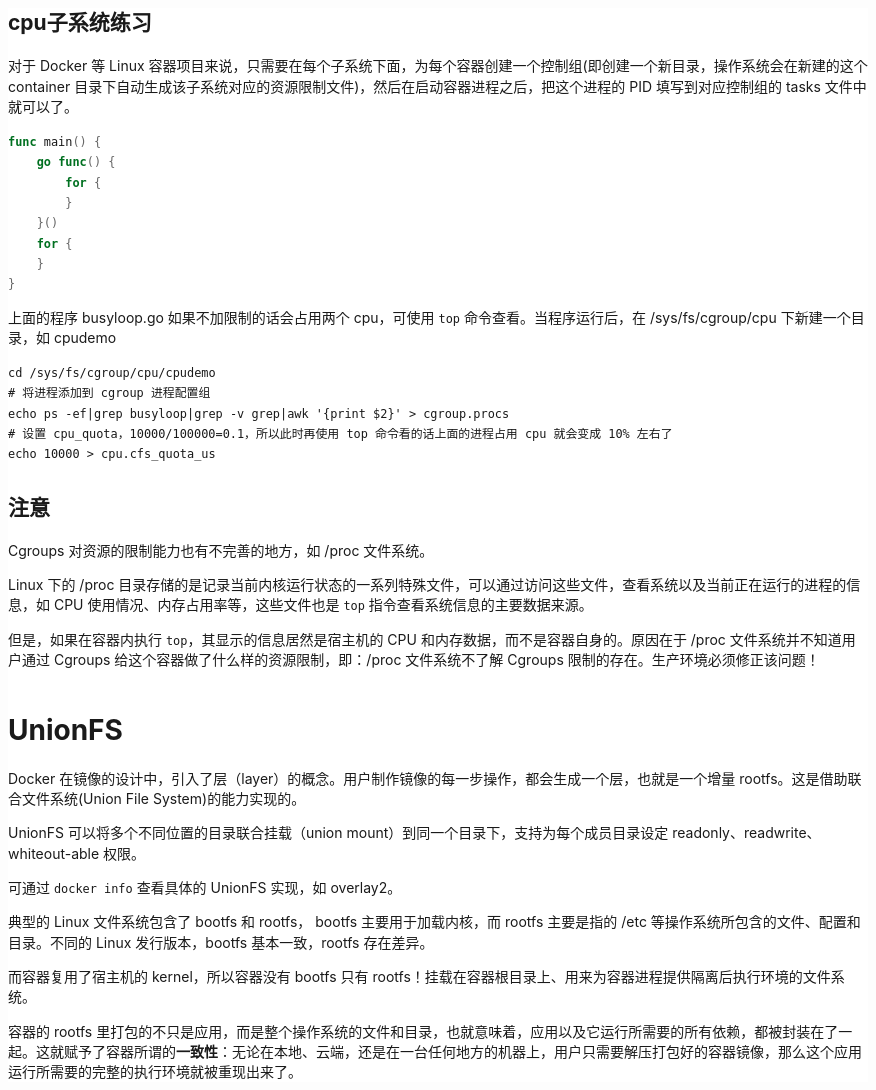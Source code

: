 
## cpu子系统练习

对于 Docker 等 Linux 容器项目来说，只需要在每个子系统下面，为每个容器创建一个控制组(即创建一个新目录，操作系统会在新建的这个 container 目录下自动生成该子系统对应的资源限制文件)，然后在启动容器进程之后，把这个进程的 PID 填写到对应控制组的 tasks 文件中就可以了。

```go
func main() {
	go func() {
		for {
		}
	}()
	for {
	}
}
```

上面的程序 busyloop.go 如果不加限制的话会占用两个 cpu，可使用 `top` 命令查看。当程序运行后，在 /sys/fs/cgroup/cpu 下新建一个目录，如 cpudemo

```shell
cd /sys/fs/cgroup/cpu/cpudemo
# 将进程添加到 cgroup 进程配置组
echo ps -ef|grep busyloop|grep -v grep|awk '{print $2}' > cgroup.procs
# 设置 cpu_quota，10000/100000=0.1，所以此时再使用 top 命令看的话上面的进程占用 cpu 就会变成 10% 左右了
echo 10000 > cpu.cfs_quota_us
```



## 注意

Cgroups 对资源的限制能力也有不完善的地方，如 /proc 文件系统。

Linux 下的 /proc 目录存储的是记录当前内核运行状态的一系列特殊文件，可以通过访问这些文件，查看系统以及当前正在运行的进程的信息，如 CPU 使用情况、内存占用率等，这些文件也是 `top` 指令查看系统信息的主要数据来源。

但是，如果在容器内执行 `top`，其显示的信息居然是宿主机的 CPU 和内存数据，而不是容器自身的。原因在于 /proc 文件系统并不知道用户通过 Cgroups 给这个容器做了什么样的资源限制，即：/proc 文件系统不了解 Cgroups 限制的存在。生产环境必须修正该问题！



# UnionFS

Docker 在镜像的设计中，引入了层（layer）的概念。用户制作镜像的每一步操作，都会生成一个层，也就是一个增量 rootfs。这是借助联合文件系统(Union File System)的能力实现的。

UnionFS 可以将多个不同位置的目录联合挂载（union mount）到同一个目录下，支持为每个成员目录设定 readonly、readwrite、whiteout-able 权限。

可通过 `docker info` 查看具体的 UnionFS 实现，如 overlay2。

典型的 Linux 文件系统包含了 bootfs 和 rootfs， bootfs 主要用于加载内核，而 rootfs 主要是指的 /etc 等操作系统所包含的文件、配置和目录。不同的 Linux 发行版本，bootfs 基本一致，rootfs 存在差异。

而容器复用了宿主机的 kernel，所以容器没有 bootfs 只有 rootfs！挂载在容器根目录上、用来为容器进程提供隔离后执行环境的文件系统。

容器的 rootfs 里打包的不只是应用，而是整个操作系统的文件和目录，也就意味着，应用以及它运行所需要的所有依赖，都被封装在了一起。这就赋予了容器所谓的**一致性**：无论在本地、云端，还是在一台任何地方的机器上，用户只需要解压打包好的容器镜像，那么这个应用运行所需要的完整的执行环境就被重现出来了。

